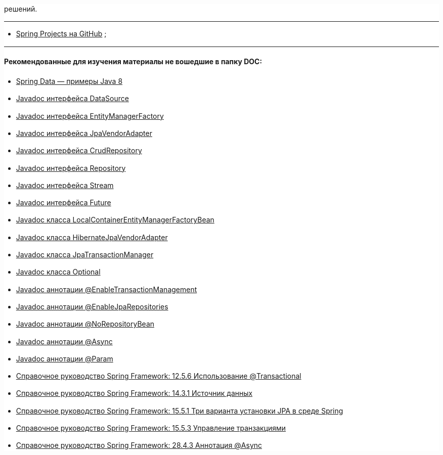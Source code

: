   решений.
________________________________________________________________________________________________________________________
- [Spring Projects на GitHub](https://github.com/spring-projects) ;
________________________________________________________________________________________________________________________
#### Рекомендованные для изучения материалы не вошедшие в папку DOC:

- [Spring Data — примеры Java 8](https://github.com/spring-projects/spring-data-examples/tree/main/jpa)


- [Javadoc интерфейса DataSource](https://docs.oracle.com/javase/7/docs/api/javax/sql/DataSource.html)
- [Javadoc интерфейса EntityManagerFactory](https://docs.oracle.com/javaee/7/api/javax/persistence/EntityManagerFactory.html)
- [Javadoc интерфейса JpaVendorAdapter](https://docs.spring.io/spring-framework/docs/current/javadoc-api/org/springframework/orm/jpa/JpaVendorAdapter.html) 
- [Javadoc интерфейса CrudRepository](https://docs.spring.io/spring-data/data-commons/docs/current/api/org/springframework/data/repository/CrudRepository.html)
- [Javadoc интерфейса Repository](https://docs.spring.io/spring-data/data-commons/docs/current/api/org/springframework/data/repository/Repository.html)
- [Javadoc интерфейса Stream<T>](https://docs.oracle.com/javase/8/docs/api/java/util/stream/Stream.html)
- [Javadoc интерфейса Future<V>](https://docs.oracle.com/javase/8/docs/api/java/util/concurrent/Future.html)


- [Javadoc класса LocalContainerEntityManagerFactoryBean](https://docs.spring.io/spring-framework/docs/current/javadoc-api/org/springframework/orm/jpa/LocalContainerEntityManagerFactoryBean.html)
- [Javadoc класса HibernateJpaVendorAdapter](https://docs.spring.io/spring-framework/docs/current/javadoc-api/org/springframework/orm/jpa/vendor/HibernateJpaVendorAdapter.html)
- [Javadoc класса JpaTransactionManager](https://docs.spring.io/spring-framework/docs/current/javadoc-api/org/springframework/orm/jpa/JpaTransactionManager.html)
- [Javadoc класса Optional<T>](https://docs.oracle.com/javase/8/docs/api/java/util/Optional.html)


- [Javadoc аннотации @EnableTransactionManagement](https://docs.spring.io/spring-framework/docs/current/javadoc-api/org/springframework/transaction/annotation/EnableTransactionManagement.html)
- [Javadoc аннотации @EnableJpaRepositories](https://docs.spring.io/spring-data/jpa/docs/current/api/org/springframework/data/jpa/repository/config/EnableJpaRepositories.html)
- [Javadoc аннотации @NoRepositoryBean](https://docs.spring.io/spring-data/commons/docs/current/api/org/springframework/data/repository/NoRepositoryBean.html)
- [Javadoc аннотации @Async](https://docs.spring.io/spring-framework/docs/current/javadoc-api/org/springframework/scheduling/annotation/Async.html)
- [Javadoc аннотации @Param](https://docs.spring.io/spring-data/commons/docs/current/api/org/springframework/data/repository/query/Param.html)


- [Справочное руководство Spring Framework: 12.5.6 Использование @Transactional](https://docs.spring.io/spring-framework/docs/4.1.x/spring-framework-reference/htmlsingle/#transaction-declarative-annotations)
- [Справочное руководство Spring Framework: 14.3.1 Источник данных](https://docs.spring.io/spring-framework/docs/4.1.x/spring-framework-reference/htmlsingle/#jdbc-datasource)
- [Справочное руководство Spring Framework: 15.5.1 Три варианта установки JPA в среде Spring](https://docs.spring.io/spring-framework/docs/4.1.x/spring-framework-reference/htmlsingle/#orm-jpa-setup)  
- [Справочное руководство Spring Framework: 15.5.3 Управление транзакциями](https://docs.spring.io/spring-framework/docs/4.1.x/spring-framework-reference/htmlsingle/#orm-jpa-tx)
- [Справочное руководство Spring Framework: 28.4.3 Аннотация @Async](https://docs.spring.io/spring-framework/docs/4.1.x/spring-framework-reference/htmlsingle/#scheduling-annotation-support-async)
